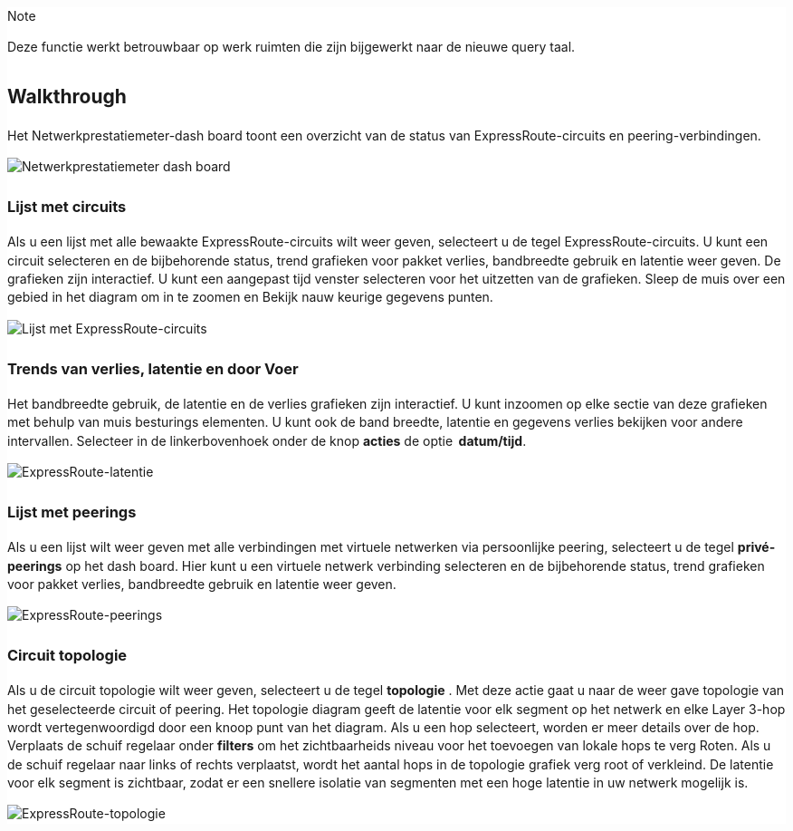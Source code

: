 >[!NOTE]
> Deze functie werkt betrouwbaar op werk ruimten die zijn bijgewerkt naar de nieuwe query taal.

## <a name="walkthrough"></a>Walkthrough 

Het Netwerkprestatiemeter-dash board toont een overzicht van de status van ExpressRoute-circuits en peering-verbindingen. 

![Netwerkprestatiemeter dash board](media/network-performance-monitor-expressroute/npm-dashboard-expressroute.png) 

### <a name="circuits-list"></a>Lijst met circuits 

Als u een lijst met alle bewaakte ExpressRoute-circuits wilt weer geven, selecteert u de tegel ExpressRoute-circuits. U kunt een circuit selecteren en de bijbehorende status, trend grafieken voor pakket verlies, bandbreedte gebruik en latentie weer geven. De grafieken zijn interactief. U kunt een aangepast tijd venster selecteren voor het uitzetten van de grafieken. Sleep de muis over een gebied in het diagram om in te zoomen en Bekijk nauw keurige gegevens punten. 

![Lijst met ExpressRoute-circuits](media/network-performance-monitor-expressroute/expressroute-circuits.png) 

### <a name="trends-of-loss-latency-and-throughput"></a>Trends van verlies, latentie en door Voer 

Het bandbreedte gebruik, de latentie en de verlies grafieken zijn interactief. U kunt inzoomen op elke sectie van deze grafieken met behulp van muis besturings elementen. U kunt ook de band breedte, latentie en gegevens verlies bekijken voor andere intervallen. Selecteer in de linkerbovenhoek onder de knop **acties** de optie  **datum/tijd**. 

![ExpressRoute-latentie](media/network-performance-monitor-expressroute/expressroute-latency.png) 

### <a name="peerings-list"></a>Lijst met peerings 

Als u een lijst wilt weer geven met alle verbindingen met virtuele netwerken via persoonlijke peering, selecteert u de tegel **privé-peerings** op het dash board. Hier kunt u een virtuele netwerk verbinding selecteren en de bijbehorende status, trend grafieken voor pakket verlies, bandbreedte gebruik en latentie weer geven. 

![ExpressRoute-peerings](media/network-performance-monitor-expressroute/expressroute-peerings.png) 

### <a name="circuit-topology"></a>Circuit topologie 

Als u de circuit topologie wilt weer geven, selecteert u de tegel **topologie** . Met deze actie gaat u naar de weer gave topologie van het geselecteerde circuit of peering. Het topologie diagram geeft de latentie voor elk segment op het netwerk en elke Layer 3-hop wordt vertegenwoordigd door een knoop punt van het diagram. Als u een hop selecteert, worden er meer details over de hop. Verplaats de schuif regelaar onder **filters** om het zichtbaarheids niveau voor het toevoegen van lokale hops te verg Roten. Als u de schuif regelaar naar links of rechts verplaatst, wordt het aantal hops in de topologie grafiek verg root of verkleind. De latentie voor elk segment is zichtbaar, zodat er een snellere isolatie van segmenten met een hoge latentie in uw netwerk mogelijk is.

![ExpressRoute-topologie](media/network-performance-monitor-expressroute/expressroute-topology.png)

